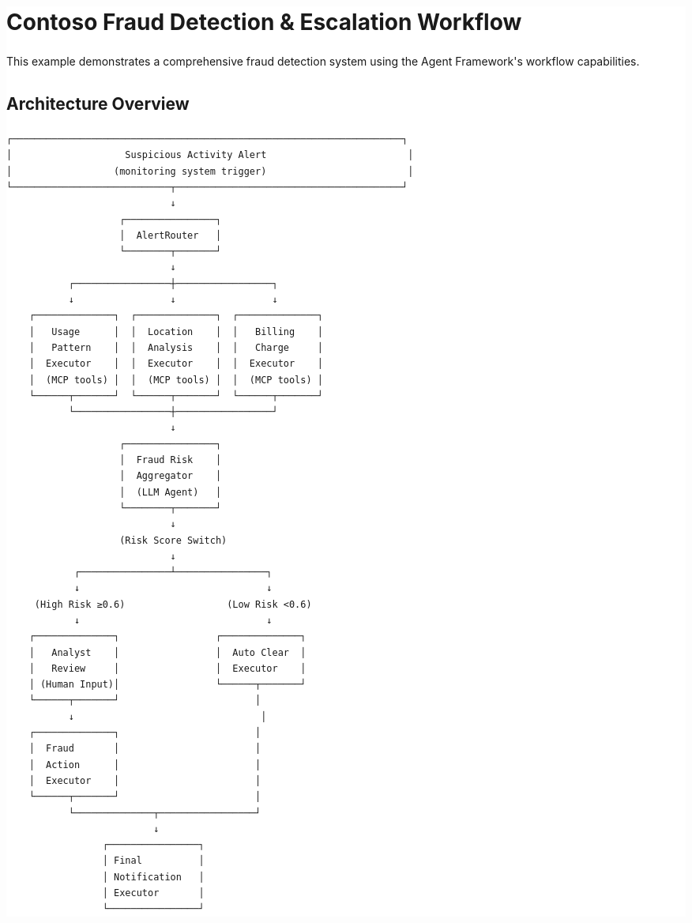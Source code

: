 # Contoso Fraud Detection & Escalation Workflow

This example demonstrates a comprehensive fraud detection system using the Agent Framework's workflow capabilities.

## Architecture Overview

```
┌─────────────────────────────────────────────────────────────────────┐
│                    Suspicious Activity Alert                         │
│                  (monitoring system trigger)                         │
└────────────────────────────┬────────────────────────────────────────┘
                             ↓
                    ┌────────────────┐
                    │  AlertRouter   │
                    └────────┬───────┘
                             ↓
           ┌─────────────────┼─────────────────┐
           ↓                 ↓                 ↓
    ┌──────────────┐  ┌──────────────┐  ┌──────────────┐
    │   Usage      │  │  Location    │  │   Billing    │
    │   Pattern    │  │  Analysis    │  │   Charge     │
    │  Executor    │  │  Executor    │  │  Executor    │
    │  (MCP tools) │  │  (MCP tools) │  │  (MCP tools) │
    └──────┬───────┘  └──────┬───────┘  └──────┬───────┘
           └─────────────────┼─────────────────┘
                             ↓
                    ┌────────────────┐
                    │  Fraud Risk    │
                    │  Aggregator    │
                    │  (LLM Agent)   │
                    └────────┬───────┘
                             ↓
                    (Risk Score Switch)
                             ↓
            ┌────────────────┴────────────────┐
            ↓                                 ↓
     (High Risk ≥0.6)                  (Low Risk <0.6)
            ↓                                 ↓
    ┌──────────────┐                 ┌──────────────┐
    │   Analyst    │                 │  Auto Clear  │
    │   Review     │                 │  Executor    │
    │ (Human Input)│                 └──────┬───────┘
    └──────┬───────┘                        │
           ↓                                 │
    ┌──────────────┐                        │
    │  Fraud       │                        │
    │  Action      │                        │
    │  Executor    │                        │
    └──────┬───────┘                        │
           └──────────────┬─────────────────┘
                          ↓
                 ┌────────────────┐
                 │ Final          │
                 │ Notification   │
                 │ Executor       │
                 └────────────────┘
```
